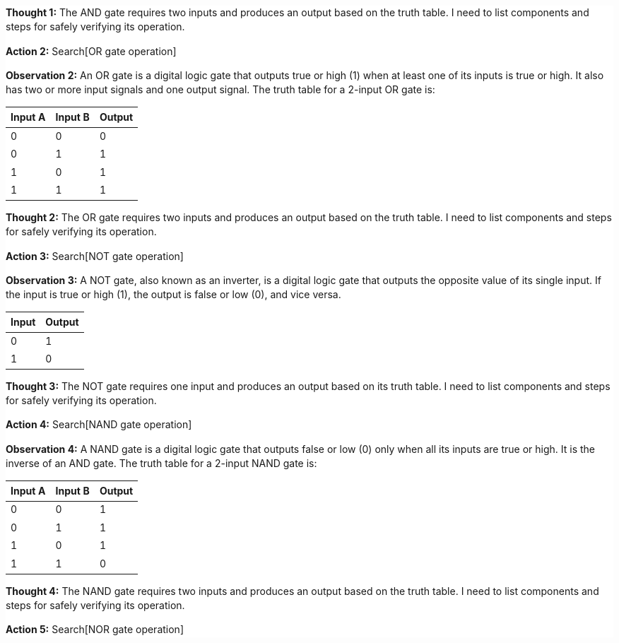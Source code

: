 **Thought 1:** The AND gate requires two inputs and produces an output based on the truth table. I need to list components and steps for safely verifying its operation.

**Action 2:** Search[OR gate operation]

**Observation 2:** An OR gate is a digital logic gate that outputs true or high (1) when at least one of its inputs is true or high. It also has two or more input signals and one output signal. The truth table for a 2-input OR gate is:

| Input A | Input B | Output |
|---------|---------|--------|
|    0    |    0    |   0    |
|    0    |    1    |   1    |
|    1    |    0    |   1    |
|    1    |    1    |   1    |

**Thought 2:** The OR gate requires two inputs and produces an output based on the truth table. I need to list components and steps for safely verifying its operation.

**Action 3:** Search[NOT gate operation]

**Observation 3:** A NOT gate, also known as an inverter, is a digital logic gate that outputs the opposite value of its single input. If the input is true or high (1), the output is false or low (0), and vice versa.

| Input | Output |
|-------|--------|
|   0   |    1   |
|   1   |    0   |

**Thought 3:** The NOT gate requires one input and produces an output based on its truth table. I need to list components and steps for safely verifying its operation.

**Action 4:** Search[NAND gate operation]

**Observation 4:** A NAND gate is a digital logic gate that outputs false or low (0) only when all its inputs are true or high. It is the inverse of an AND gate. The truth table for a 2-input NAND gate is:

| Input A | Input B | Output |
|---------|---------|--------|
|    0    |    0    |   1    |
|    0    |    1    |   1    |
|    1    |    0    |   1    |
|    1    |    1    |   0    |

**Thought 4:** The NAND gate requires two inputs and produces an output based on the truth table. I need to list components and steps for safely verifying its operation.

**Action 5:** Search[NOR gate operation]
